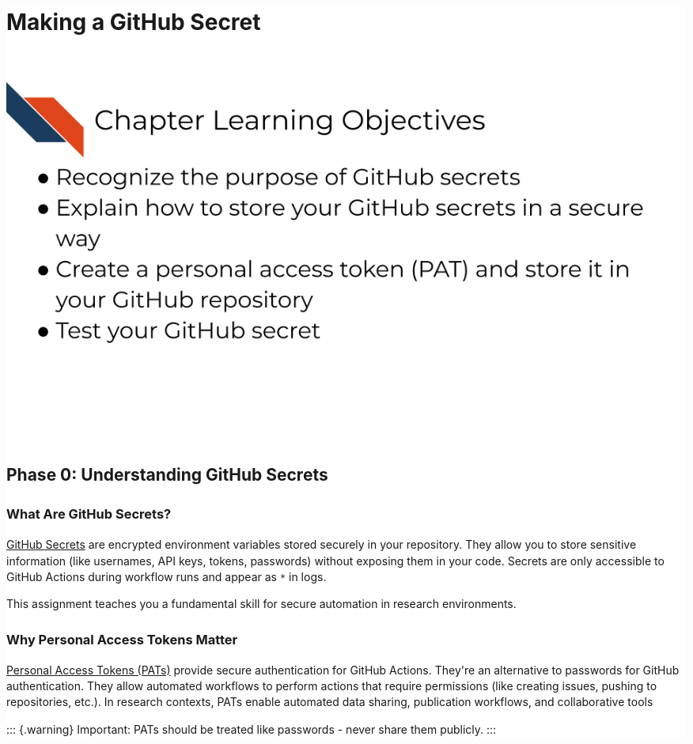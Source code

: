 # Making a GitHub Secret

<img src="04-secret-storage_files/figure-html//1ExTZsKDHKM0fIi0_tB80qd8cHvqjEDyNJp-OsnvZ19o_g360ed975019_0_0.png" alt="Learning Objectives: Recognize the purpose of GitHub secrets; Explain how to store your GitHub secrets in a secure way; Create a personal access token (PAT) and store it in your GitHub repository; Test your GitHub secret" width="100%" />

## Phase 0: Understanding GitHub Secrets

### What Are GitHub Secrets?

[GitHub Secrets](https://docs.github.com/en/actions/concepts/security/about-secrets) are encrypted environment variables stored securely in your repository. They allow you to store sensitive information (like usernames, API keys, tokens, passwords) without exposing them in your code. Secrets are only accessible to GitHub Actions during workflow runs and appear as `*` in logs.

This assignment teaches you a fundamental skill for secure automation in research environments.

### Why Personal Access Tokens Matter

[Personal Access Tokens (PATs)](https://docs.github.com/en/authentication/keeping-your-account-and-data-secure/managing-your-personal-access-tokens) provide secure authentication for GitHub Actions. They're an alternative to passwords for GitHub authentication. They allow automated workflows to perform actions that require permissions (like creating issues, pushing to repositories, etc.). In research contexts, PATs enable automated data sharing, publication workflows, and collaborative tools

::: {.warning}
Important: PATs should be treated like passwords - never share them publicly.
:::
